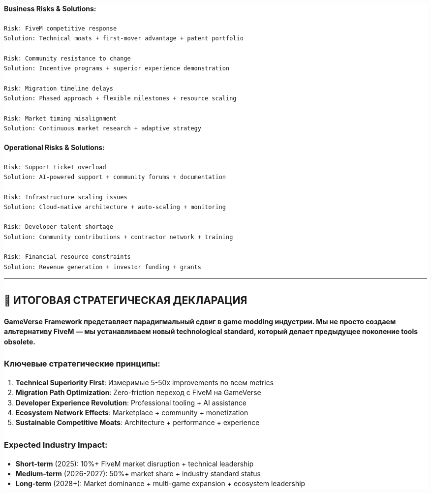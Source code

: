 #### **Business Risks & Solutions:**
```
Risk: FiveM competitive response
Solution: Technical moats + first-mover advantage + patent portfolio

Risk: Community resistance to change
Solution: Incentive programs + superior experience demonstration

Risk: Migration timeline delays
Solution: Phased approach + flexible milestones + resource scaling

Risk: Market timing misalignment  
Solution: Continuous market research + adaptive strategy
```

#### **Operational Risks & Solutions:**
```
Risk: Support ticket overload
Solution: AI-powered support + community forums + documentation

Risk: Infrastructure scaling issues
Solution: Cloud-native architecture + auto-scaling + monitoring

Risk: Developer talent shortage
Solution: Community contributions + contractor network + training

Risk: Financial resource constraints
Solution: Revenue generation + investor funding + grants
```

---

## 🎯 **ИТОГОВАЯ СТРАТЕГИЧЕСКАЯ ДЕКЛАРАЦИЯ**

**GameVerse Framework представляет парадигмальный сдвиг в game modding индустрии. Мы не просто создаем альтернативу FiveM — мы устанавливаем новый technological standard, который делает предыдущее поколение tools obsolete.**

### **Ключевые стратегические принципы:**

1. **Technical Superiority First**: Измеримые 5-50x improvements по всем metrics
2. **Migration Path Optimization**: Zero-friction переход с FiveM на GameVerse  
3. **Developer Experience Revolution**: Professional tooling + AI assistance
4. **Ecosystem Network Effects**: Marketplace + community + monetization
5. **Sustainable Competitive Moats**: Architecture + performance + experience

### **Expected Industry Impact:**

- **Short-term** (2025): 10%+ FiveM market disruption + technical leadership
- **Medium-term** (2026-2027): 50%+ market share + industry standard status
- **Long-term** (2028+): Market dominance + multi-game expansion + ecosystem leadership
